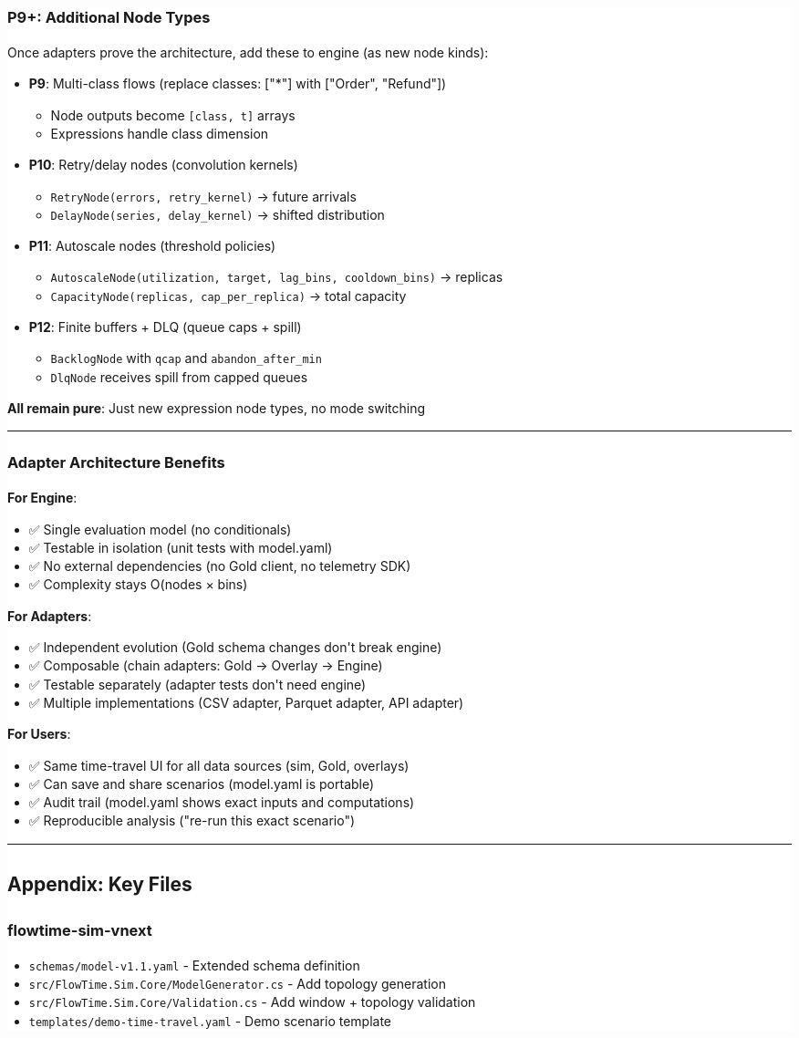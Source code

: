 
### P9+: Additional Node Types

Once adapters prove the architecture, add these to engine (as new node kinds):

- **P9**: Multi-class flows (replace classes: ["*"] with ["Order", "Refund"])
  - Node outputs become `[class, t]` arrays
  - Expressions handle class dimension
  
- **P10**: Retry/delay nodes (convolution kernels)
  - `RetryNode(errors, retry_kernel)` → future arrivals
  - `DelayNode(series, delay_kernel)` → shifted distribution
  
- **P11**: Autoscale nodes (threshold policies)
  - `AutoscaleNode(utilization, target, lag_bins, cooldown_bins)` → replicas
  - `CapacityNode(replicas, cap_per_replica)` → total capacity
  
- **P12**: Finite buffers + DLQ (queue caps + spill)
  - `BacklogNode` with `qcap` and `abandon_after_min`
  - `DlqNode` receives spill from capped queues

**All remain pure**: Just new expression node types, no mode switching

---

### Adapter Architecture Benefits

**For Engine**:
- ✅ Single evaluation model (no conditionals)
- ✅ Testable in isolation (unit tests with model.yaml)
- ✅ No external dependencies (no Gold client, no telemetry SDK)
- ✅ Complexity stays O(nodes × bins)

**For Adapters**:
- ✅ Independent evolution (Gold schema changes don't break engine)
- ✅ Composable (chain adapters: Gold → Overlay → Engine)
- ✅ Testable separately (adapter tests don't need engine)
- ✅ Multiple implementations (CSV adapter, Parquet adapter, API adapter)

**For Users**:
- ✅ Same time-travel UI for all data sources (sim, Gold, overlays)
- ✅ Can save and share scenarios (model.yaml is portable)
- ✅ Audit trail (model.yaml shows exact inputs and computations)
- ✅ Reproducible analysis ("re-run this exact scenario")

---

## Appendix: Key Files

### flowtime-sim-vnext
- `schemas/model-v1.1.yaml` - Extended schema definition
- `src/FlowTime.Sim.Core/ModelGenerator.cs` - Add topology generation
- `src/FlowTime.Sim.Core/Validation.cs` - Add window + topology validation
- `templates/demo-time-travel.yaml` - Demo scenario template

